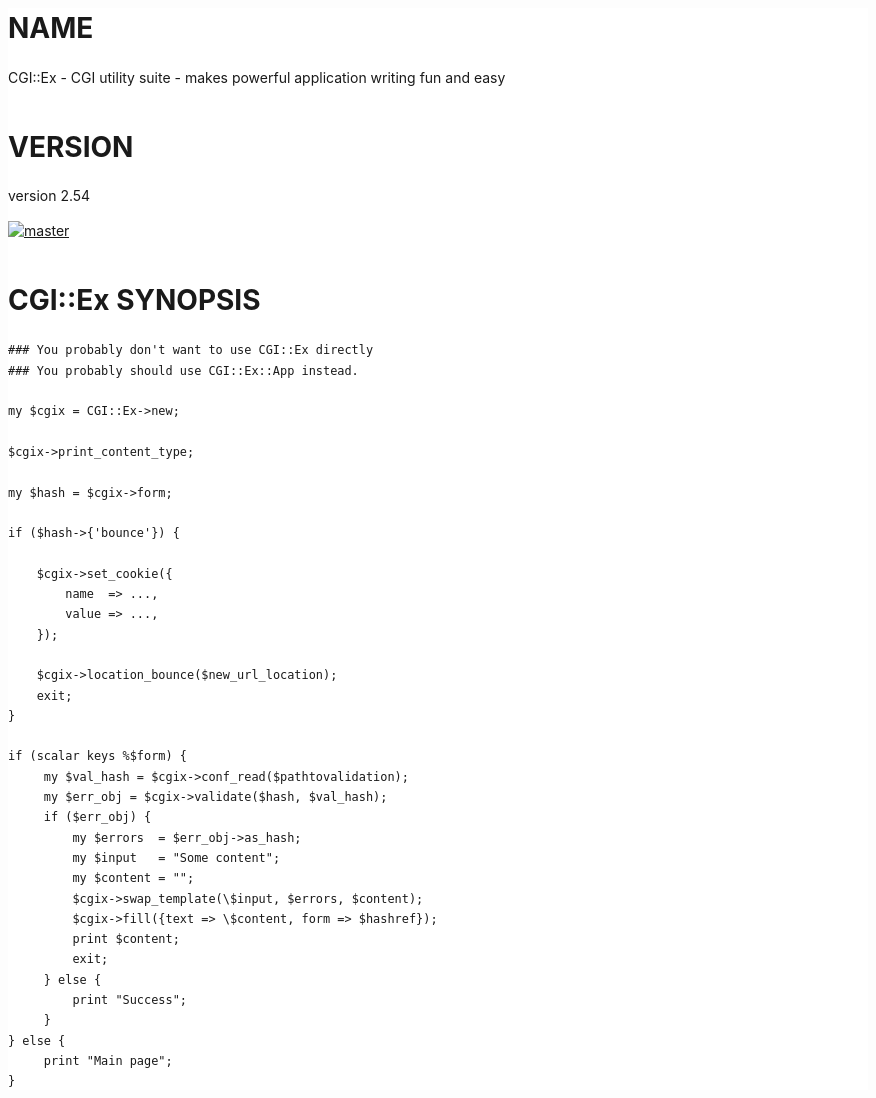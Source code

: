 # NAME

CGI::Ex - CGI utility suite - makes powerful application writing fun and easy

# VERSION

version 2.54

[![master](https://travis-ci.org/ljepson/CGI-Ex.svg?branch=master)](https://travis-ci.org/ljepson/CGI-Ex)

# CGI::Ex SYNOPSIS

    ### You probably don't want to use CGI::Ex directly
    ### You probably should use CGI::Ex::App instead.

    my $cgix = CGI::Ex->new;

    $cgix->print_content_type;

    my $hash = $cgix->form;

    if ($hash->{'bounce'}) {

        $cgix->set_cookie({
            name  => ...,
            value => ...,
        });

        $cgix->location_bounce($new_url_location);
        exit;
    }

    if (scalar keys %$form) {
         my $val_hash = $cgix->conf_read($pathtovalidation);
         my $err_obj = $cgix->validate($hash, $val_hash);
         if ($err_obj) {
             my $errors  = $err_obj->as_hash;
             my $input   = "Some content";
             my $content = "";
             $cgix->swap_template(\$input, $errors, $content);
             $cgix->fill({text => \$content, form => $hashref});
             print $content;
             exit;
         } else {
             print "Success";
         }
    } else {
         print "Main page";
    }
